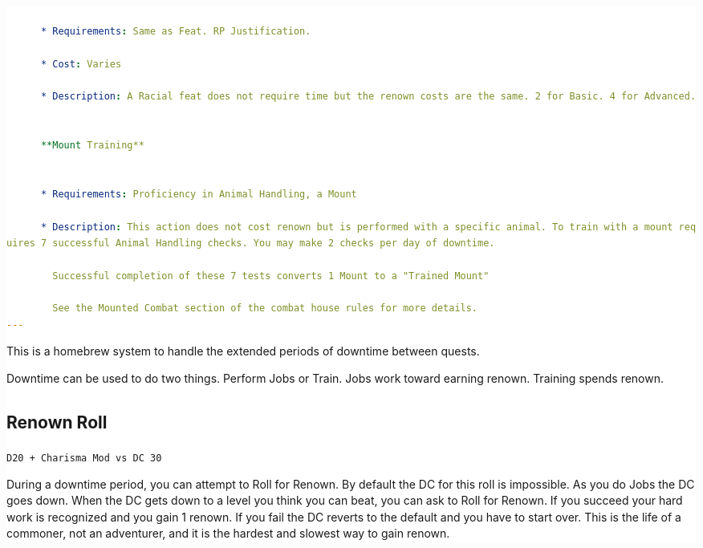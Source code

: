 ```yaml

      * Requirements: Same as Feat. RP Justification.

      * Cost: Varies

      * Description: A Racial feat does not require time but the renown costs are the same. 2 for Basic. 4 for Advanced.


      **Mount Training**


      * Requirements: Proficiency in Animal Handling, a Mount

      * Description: This action does not cost renown but is performed with a specific animal. To train with a mount requires 7 successful Animal Handling checks. You may make 2 checks per day of downtime.

        Successful completion of these 7 tests converts 1 Mount to a "Trained Mount"

        See the Mounted Combat section of the combat house rules for more details.
---
```

This is a homebrew system to handle the extended periods of downtime between quests.

Downtime can be used to do two things. Perform Jobs or Train. Jobs work toward earning renown. Training spends renown.

## Renown Roll

`D20 + Charisma Mod vs DC 30`

During a downtime period, you can attempt to Roll for Renown. By default the DC for this roll is impossible. As you do Jobs the DC goes down. When the DC gets down to a level you think you can beat, you can ask to Roll for Renown. If you succeed your hard work is recognized and you gain 1 renown. If you fail the DC reverts to the default and you have to start over. This is the life of a commoner, not an adventurer, and it is the hardest and slowest way to gain renown.